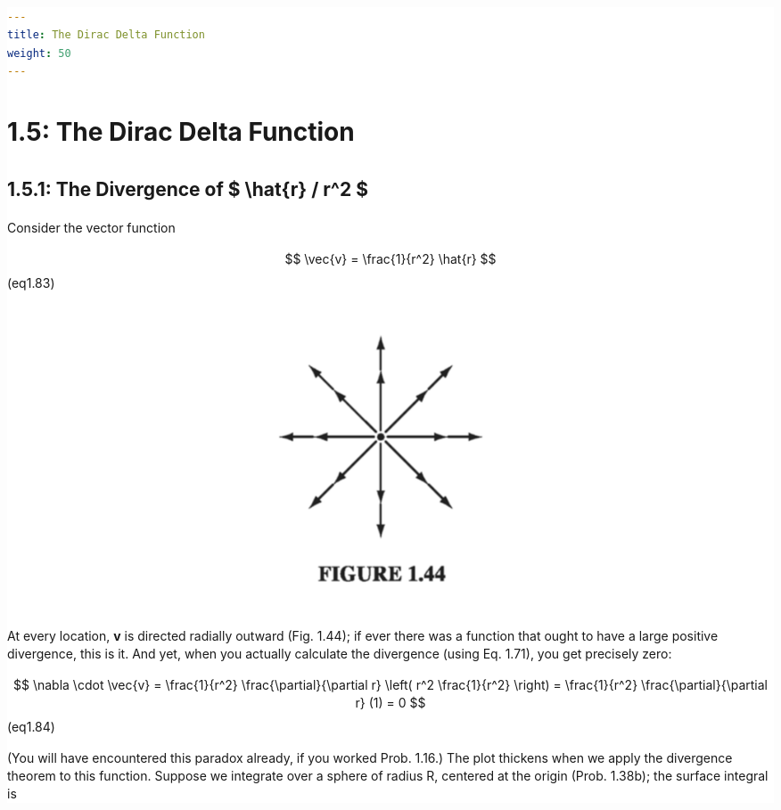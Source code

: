 ```yaml
---
title: The Dirac Delta Function
weight: 50
---
```


# 1.5: The Dirac Delta Function

## 1.5.1: The Divergence of $ \hat{r} / r^2 $ 

Consider the vector function

$$
\vec{v} = \frac{1}{r^2} \hat{r} 
$$ (eq1.83)


![Figure 1.44](../img/1.44.png)

At every location, __v__ is directed radially outward (Fig. 1.44); if ever there was a function that ought to have a large positive divergence, this is it. And yet, when you actually calculate the divergence (using Eq. 1.71), you get precisely zero:


$$
\nabla \cdot  \vec{v} = \frac{1}{r^2} \frac{\partial}{\partial r} \left( r^2 \frac{1}{r^2} \right) = \frac{1}{r^2} \frac{\partial}{\partial r} (1) = 0 
$$ (eq1.84)


(You will have encountered this paradox already, if you worked Prob. 1.16.) The plot thickens when we apply the divergence theorem to this function. Suppose we integrate over a sphere of radius R, centered at the origin (Prob. 1.38b); the surface integral is

